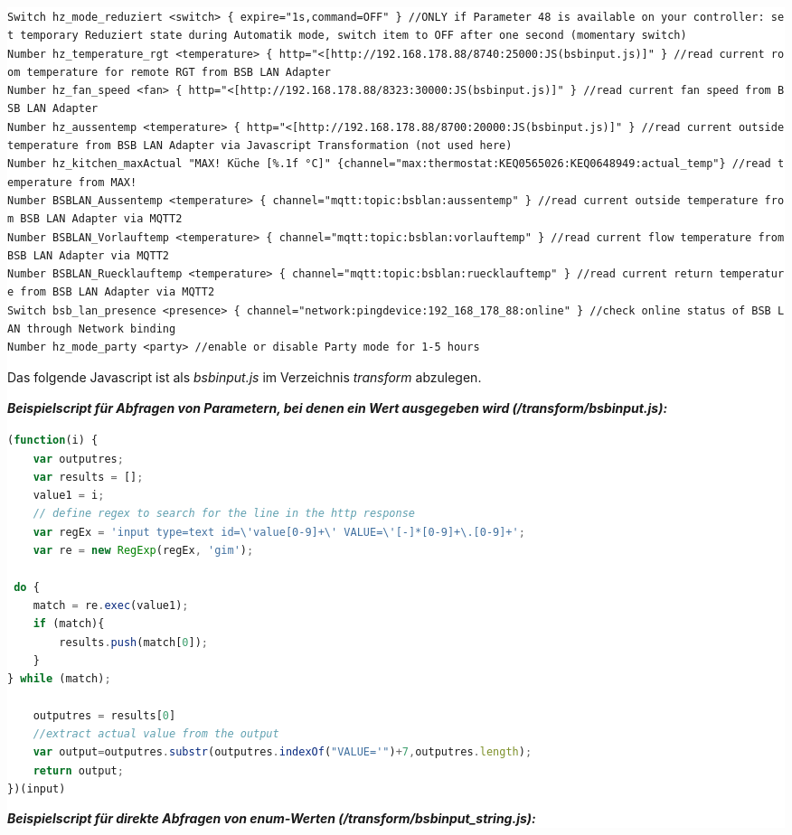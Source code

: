 ```
Switch hz_mode_reduziert <switch> { expire="1s,command=OFF" } //ONLY if Parameter 48 is available on your controller: set temporary Reduziert state during Automatik mode, switch item to OFF after one second (momentary switch)
Number hz_temperature_rgt <temperature> { http="<[http://192.168.178.88/8740:25000:JS(bsbinput.js)]" } //read current room temperature for remote RGT from BSB LAN Adapter
Number hz_fan_speed <fan> { http="<[http://192.168.178.88/8323:30000:JS(bsbinput.js)]" } //read current fan speed from BSB LAN Adapter
Number hz_aussentemp <temperature> { http="<[http://192.168.178.88/8700:20000:JS(bsbinput.js)]" } //read current outside temperature from BSB LAN Adapter via Javascript Transformation (not used here)
Number hz_kitchen_maxActual "MAX! Küche [%.1f °C]" {channel="max:thermostat:KEQ0565026:KEQ0648949:actual_temp"} //read temperature from MAX!
Number BSBLAN_Aussentemp <temperature> { channel="mqtt:topic:bsblan:aussentemp" } //read current outside temperature from BSB LAN Adapter via MQTT2
Number BSBLAN_Vorlauftemp <temperature> { channel="mqtt:topic:bsblan:vorlauftemp" } //read current flow temperature from BSB LAN Adapter via MQTT2
Number BSBLAN_Ruecklauftemp <temperature> { channel="mqtt:topic:bsblan:ruecklauftemp" } //read current return temperature from BSB LAN Adapter via MQTT2
Switch bsb_lan_presence <presence> { channel="network:pingdevice:192_168_178_88:online" } //check online status of BSB LAN through Network binding
Number hz_mode_party <party> //enable or disable Party mode for 1-5 hours
```
    
Das folgende Javascript ist als *bsbinput.js* im Verzeichnis
*transform* abzulegen.

***Beispielscript für Abfragen von Parametern, bei denen ein Wert
ausgegeben wird (/transform/bsbinput.js):***  
    
```javascript
(function(i) {
    var outputres;
	var results = [];
	value1 = i;
	// define regex to search for the line in the http response
	var regEx = 'input type=text id=\'value[0-9]+\' VALUE=\'[-]*[0-9]+\.[0-9]+';
	var re = new RegExp(regEx, 'gim');
  
 do {
    match = re.exec(value1);
    if (match){
        results.push(match[0]);
    }
} while (match);
    
	outputres = results[0]
	//extract actual value from the output
	var output=outputres.substr(outputres.indexOf("VALUE='")+7,outputres.length);
	return output;
})(input)
```
    
***Beispielscript für direkte Abfragen von enum-Werten (/transform/bsbinput_string.js):***  
    